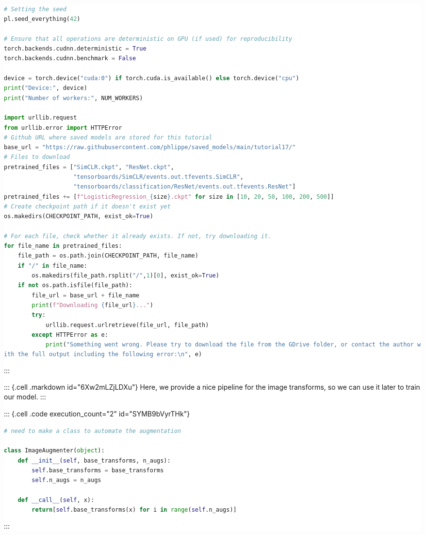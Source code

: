 ``` python
# Setting the seed
pl.seed_everything(42)

# Ensure that all operations are deterministic on GPU (if used) for reproducibility
torch.backends.cudnn.deterministic = True
torch.backends.cudnn.benchmark = False

device = torch.device("cuda:0") if torch.cuda.is_available() else torch.device("cpu")
print("Device:", device)
print("Number of workers:", NUM_WORKERS)

import urllib.request
from urllib.error import HTTPError
# Github URL where saved models are stored for this tutorial
base_url = "https://raw.githubusercontent.com/phlippe/saved_models/main/tutorial17/"
# Files to download
pretrained_files = ["SimCLR.ckpt", "ResNet.ckpt",
                    "tensorboards/SimCLR/events.out.tfevents.SimCLR",
                    "tensorboards/classification/ResNet/events.out.tfevents.ResNet"]
pretrained_files += [f"LogisticRegression_{size}.ckpt" for size in [10, 20, 50, 100, 200, 500]]
# Create checkpoint path if it doesn't exist yet
os.makedirs(CHECKPOINT_PATH, exist_ok=True)

# For each file, check whether it already exists. If not, try downloading it.
for file_name in pretrained_files:
    file_path = os.path.join(CHECKPOINT_PATH, file_name)
    if "/" in file_name:
        os.makedirs(file_path.rsplit("/",1)[0], exist_ok=True)
    if not os.path.isfile(file_path):
        file_url = base_url + file_name
        print(f"Downloading {file_url}...")
        try:
            urllib.request.urlretrieve(file_url, file_path)
        except HTTPError as e:
            print("Something went wrong. Please try to download the file from the GDrive folder, or contact the author with the full output including the following error:\n", e)
```
:::

::: {.cell .markdown id="6Xw2mLZjLDXu"}
Here, we provide a nice pipeline for the image transforms, so we can use
it later to train our model.
:::

::: {.cell .code execution_count="2" id="SYMB9bVyrTHk"}
``` python
# need to make a class to automate the augmentation

class ImageAugmenter(object):
    def __init__(self, base_transforms, n_augs):
        self.base_transforms = base_transforms
        self.n_augs = n_augs

    def __call__(self, x):
        return[self.base_transforms(x) for i in range(self.n_augs)]
```
:::
